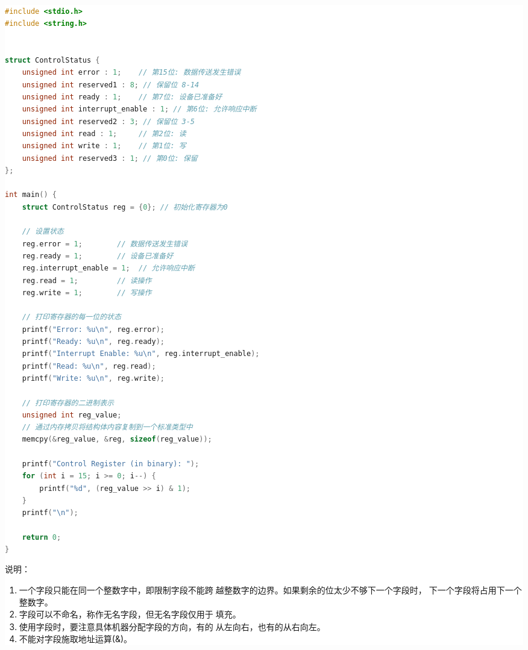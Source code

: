 ```C
#include <stdio.h>
#include <string.h>


struct ControlStatus {
    unsigned int error : 1;    // 第15位: 数据传送发生错误
    unsigned int reserved1 : 8; // 保留位 8-14
    unsigned int ready : 1;    // 第7位: 设备已准备好
    unsigned int interrupt_enable : 1; // 第6位: 允许响应中断
    unsigned int reserved2 : 3; // 保留位 3-5
    unsigned int read : 1;     // 第2位: 读
    unsigned int write : 1;    // 第1位: 写
    unsigned int reserved3 : 1; // 第0位: 保留
};

int main() {
    struct ControlStatus reg = {0}; // 初始化寄存器为0

    // 设置状态
    reg.error = 1;        // 数据传送发生错误
    reg.ready = 1;        // 设备已准备好
    reg.interrupt_enable = 1;  // 允许响应中断
    reg.read = 1;         // 读操作
    reg.write = 1;        // 写操作

    // 打印寄存器的每一位的状态
    printf("Error: %u\n", reg.error);
    printf("Ready: %u\n", reg.ready);
    printf("Interrupt Enable: %u\n", reg.interrupt_enable);
    printf("Read: %u\n", reg.read);
    printf("Write: %u\n", reg.write);

    // 打印寄存器的二进制表示
    unsigned int reg_value;
    // 通过内存拷贝将结构体内容复制到一个标准类型中
    memcpy(&reg_value, &reg, sizeof(reg_value));
    
    printf("Control Register (in binary): ");
    for (int i = 15; i >= 0; i--) {
        printf("%d", (reg_value >> i) & 1);
    }
    printf("\n");

    return 0;
}

```
说明： 
1. 一个字段只能在同一个整数字中，即限制字段不能跨 越整数字的边界。如果剩余的位太少不够下一个字段时， 下一个字段将占用下一个整数字。 
2. 字段可以不命名，称作无名字段，但无名字段仅用于 填充。 
3. 使用字段时，要注意具体机器分配字段的方向，有的 从左向右，也有的从右向左。 
4. 不能对字段施取地址运算(&)。
